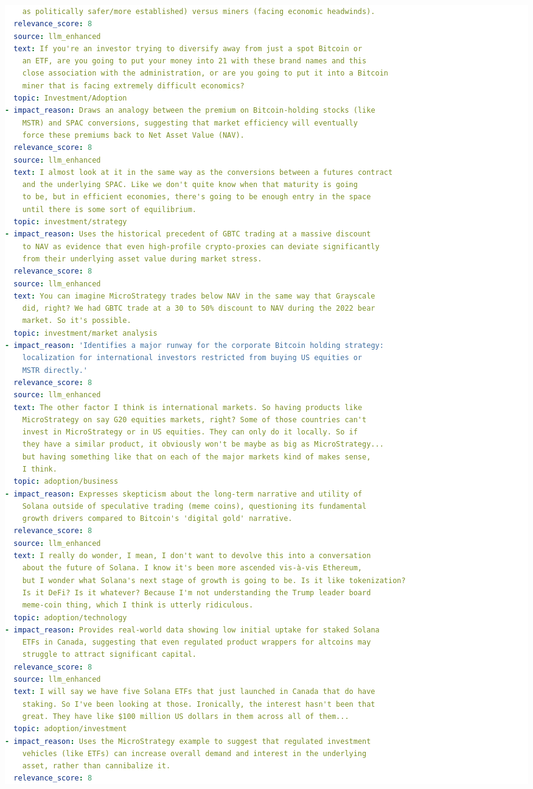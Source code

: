 ```yaml
    as politically safer/more established) versus miners (facing economic headwinds).
  relevance_score: 8
  source: llm_enhanced
  text: If you're an investor trying to diversify away from just a spot Bitcoin or
    an ETF, are you going to put your money into 21 with these brand names and this
    close association with the administration, or are you going to put it into a Bitcoin
    miner that is facing extremely difficult economics?
  topic: Investment/Adoption
- impact_reason: Draws an analogy between the premium on Bitcoin-holding stocks (like
    MSTR) and SPAC conversions, suggesting that market efficiency will eventually
    force these premiums back to Net Asset Value (NAV).
  relevance_score: 8
  source: llm_enhanced
  text: I almost look at it in the same way as the conversions between a futures contract
    and the underlying SPAC. Like we don't quite know when that maturity is going
    to be, but in efficient economies, there's going to be enough entry in the space
    until there is some sort of equilibrium.
  topic: investment/strategy
- impact_reason: Uses the historical precedent of GBTC trading at a massive discount
    to NAV as evidence that even high-profile crypto-proxies can deviate significantly
    from their underlying asset value during market stress.
  relevance_score: 8
  source: llm_enhanced
  text: You can imagine MicroStrategy trades below NAV in the same way that Grayscale
    did, right? We had GBTC trade at a 30 to 50% discount to NAV during the 2022 bear
    market. So it's possible.
  topic: investment/market analysis
- impact_reason: 'Identifies a major runway for the corporate Bitcoin holding strategy:
    localization for international investors restricted from buying US equities or
    MSTR directly.'
  relevance_score: 8
  source: llm_enhanced
  text: The other factor I think is international markets. So having products like
    MicroStrategy on say G20 equities markets, right? Some of those countries can't
    invest in MicroStrategy or in US equities. They can only do it locally. So if
    they have a similar product, it obviously won't be maybe as big as MicroStrategy...
    but having something like that on each of the major markets kind of makes sense,
    I think.
  topic: adoption/business
- impact_reason: Expresses skepticism about the long-term narrative and utility of
    Solana outside of speculative trading (meme coins), questioning its fundamental
    growth drivers compared to Bitcoin's 'digital gold' narrative.
  relevance_score: 8
  source: llm_enhanced
  text: I really do wonder, I mean, I don't want to devolve this into a conversation
    about the future of Solana. I know it's been more ascended vis-à-vis Ethereum,
    but I wonder what Solana's next stage of growth is going to be. Is it like tokenization?
    Is it DeFi? Is it whatever? Because I'm not understanding the Trump leader board
    meme-coin thing, which I think is utterly ridiculous.
  topic: adoption/technology
- impact_reason: Provides real-world data showing low initial uptake for staked Solana
    ETFs in Canada, suggesting that even regulated product wrappers for altcoins may
    struggle to attract significant capital.
  relevance_score: 8
  source: llm_enhanced
  text: I will say we have five Solana ETFs that just launched in Canada that do have
    staking. So I've been looking at those. Ironically, the interest hasn't been that
    great. They have like $100 million US dollars in them across all of them...
  topic: adoption/investment
- impact_reason: Uses the MicroStrategy example to suggest that regulated investment
    vehicles (like ETFs) can increase overall demand and interest in the underlying
    asset, rather than cannibalize it.
  relevance_score: 8
```